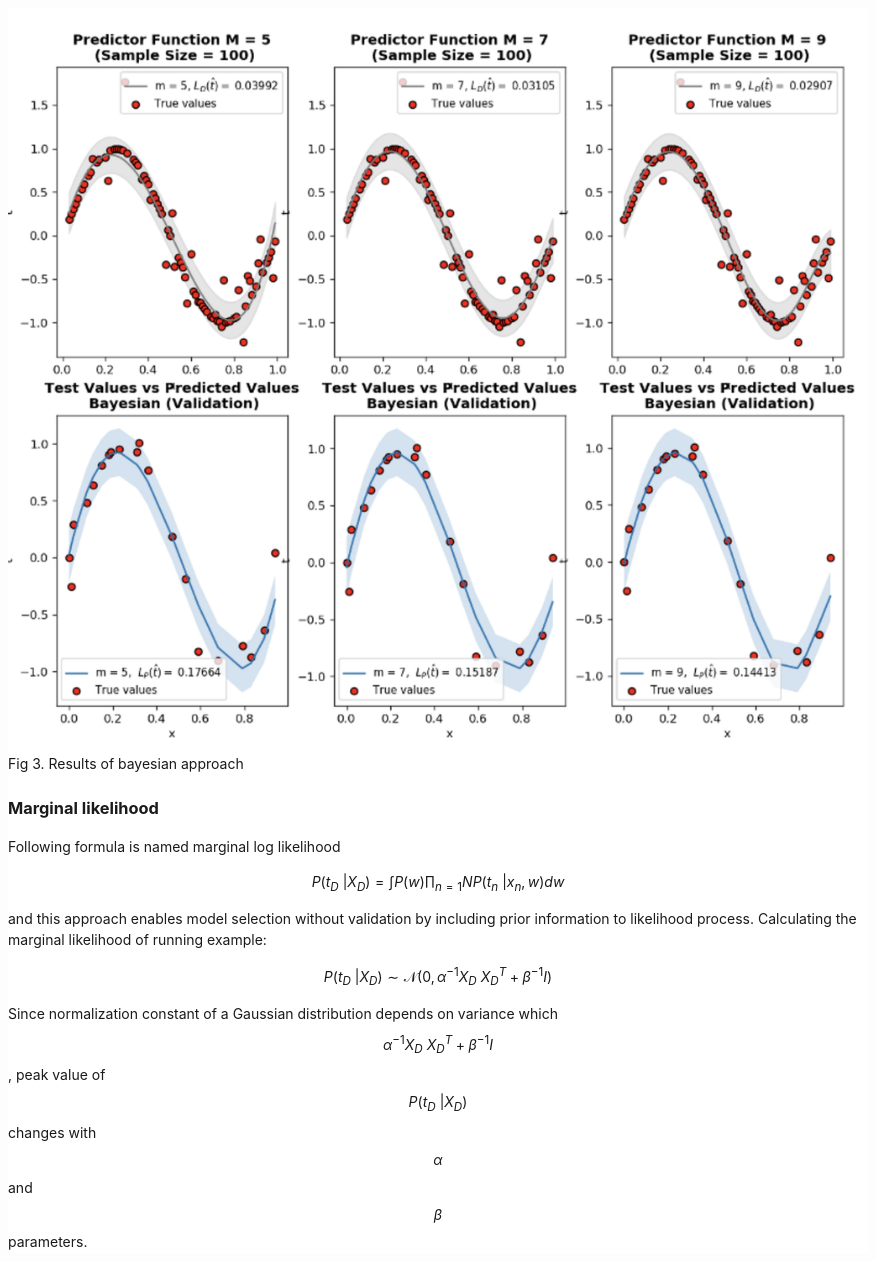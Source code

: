 <img src="fig_3.png" alt="installing nginx in ubuntu">
<figcaption>Fig 3. Results of bayesian approach</figcaption>
</figure>

### Marginal likelihood

Following formula is named marginal log likelihood

$$ P(t_{D}~ \vert X_{D}) = \int P(w) \prod_{n=1}{N} P(t_{n}~ \vert x_{n},w) dw $$

and this approach enables model selection without validation by including prior information to likelihood process. Calculating the marginal likelihood of running example:

$$ P(t_{D}~ \vert X_{D}) \sim \mathcal{N}(0, \alpha^{-1} X_{D}~X_{D}^{T} + \beta^{-1} I ) $$

Since normalization constant of a Gaussian distribution depends on variance which $$ \alpha^{-1} X_{D}~X_{D}^{T} + \beta^{-1} I$$, peak value of $$P(t_{D}~ \vert X_{D})$$ changes with $$\alpha$$ and $$\beta$$ parameters.
